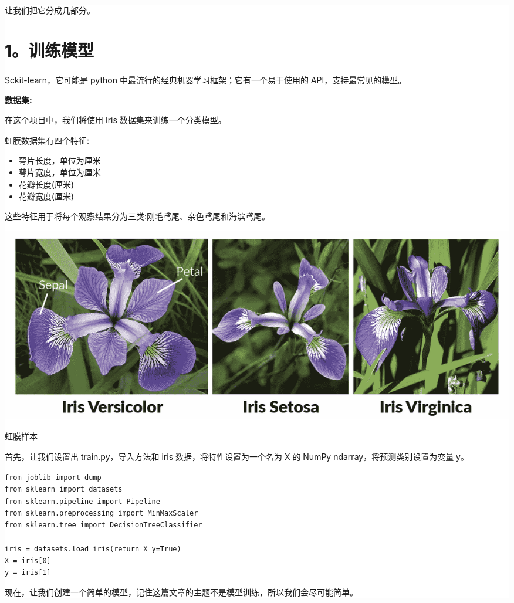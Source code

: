 让我们把它分成几部分。

# **1。训练模型**

Sckit-learn，它可能是 python 中最流行的经典机器学习框架；它有一个易于使用的 API，支持最常见的模型。

**数据集:**

在这个项目中，我们将使用 Iris 数据集来训练一个分类模型。

虹膜数据集有四个特征:

*   萼片长度，单位为厘米
*   萼片宽度，单位为厘米
*   花瓣长度(厘米)
*   花瓣宽度(厘米)

这些特征用于将每个观察结果分为三类:刚毛鸢尾、杂色鸢尾和海滨鸢尾。

![](img/9387181036f5f62d70cbb2645ab8853b.png)

虹膜样本

首先，让我们设置出 train.py，导入方法和 iris 数据，将特性设置为一个名为 X 的 NumPy ndarray，将预测类别设置为变量 y。

```
from joblib import dump
from sklearn import datasets
from sklearn.pipeline import Pipeline
from sklearn.preprocessing import MinMaxScaler
from sklearn.tree import DecisionTreeClassifier

iris = datasets.load_iris(return_X_y=True)
X = iris[0]
y = iris[1]
```

现在，让我们创建一个简单的模型，记住这篇文章的主题不是模型训练，所以我们会尽可能简单。

